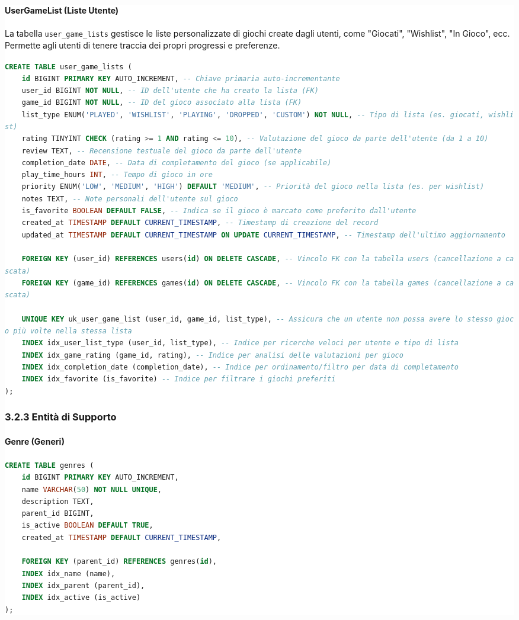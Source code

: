 #### UserGameList (Liste Utente)
La tabella `user_game_lists` gestisce le liste personalizzate di giochi create dagli utenti, come "Giocati", "Wishlist", "In Gioco", ecc. Permette agli utenti di tenere traccia dei propri progressi e preferenze.

```sql
CREATE TABLE user_game_lists (
    id BIGINT PRIMARY KEY AUTO_INCREMENT, -- Chiave primaria auto-incrementante
    user_id BIGINT NOT NULL, -- ID dell'utente che ha creato la lista (FK)
    game_id BIGINT NOT NULL, -- ID del gioco associato alla lista (FK)
    list_type ENUM('PLAYED', 'WISHLIST', 'PLAYING', 'DROPPED', 'CUSTOM') NOT NULL, -- Tipo di lista (es. giocati, wishlist)
    rating TINYINT CHECK (rating >= 1 AND rating <= 10), -- Valutazione del gioco da parte dell'utente (da 1 a 10)
    review TEXT, -- Recensione testuale del gioco da parte dell'utente
    completion_date DATE, -- Data di completamento del gioco (se applicabile)
    play_time_hours INT, -- Tempo di gioco in ore
    priority ENUM('LOW', 'MEDIUM', 'HIGH') DEFAULT 'MEDIUM', -- Priorità del gioco nella lista (es. per wishlist)
    notes TEXT, -- Note personali dell'utente sul gioco
    is_favorite BOOLEAN DEFAULT FALSE, -- Indica se il gioco è marcato come preferito dall'utente
    created_at TIMESTAMP DEFAULT CURRENT_TIMESTAMP, -- Timestamp di creazione del record
    updated_at TIMESTAMP DEFAULT CURRENT_TIMESTAMP ON UPDATE CURRENT_TIMESTAMP, -- Timestamp dell'ultimo aggiornamento
    
    FOREIGN KEY (user_id) REFERENCES users(id) ON DELETE CASCADE, -- Vincolo FK con la tabella users (cancellazione a cascata)
    FOREIGN KEY (game_id) REFERENCES games(id) ON DELETE CASCADE, -- Vincolo FK con la tabella games (cancellazione a cascata)
    
    UNIQUE KEY uk_user_game_list (user_id, game_id, list_type), -- Assicura che un utente non possa avere lo stesso gioco più volte nella stessa lista
    INDEX idx_user_list_type (user_id, list_type), -- Indice per ricerche veloci per utente e tipo di lista
    INDEX idx_game_rating (game_id, rating), -- Indice per analisi delle valutazioni per gioco
    INDEX idx_completion_date (completion_date), -- Indice per ordinamento/filtro per data di completamento
    INDEX idx_favorite (is_favorite) -- Indice per filtrare i giochi preferiti
);
```

### 3.2.3 Entità di Supporto

#### Genre (Generi)
```sql
CREATE TABLE genres (
    id BIGINT PRIMARY KEY AUTO_INCREMENT,
    name VARCHAR(50) NOT NULL UNIQUE,
    description TEXT,
    parent_id BIGINT,
    is_active BOOLEAN DEFAULT TRUE,
    created_at TIMESTAMP DEFAULT CURRENT_TIMESTAMP,
    
    FOREIGN KEY (parent_id) REFERENCES genres(id),
    INDEX idx_name (name),
    INDEX idx_parent (parent_id),
    INDEX idx_active (is_active)
);
```
